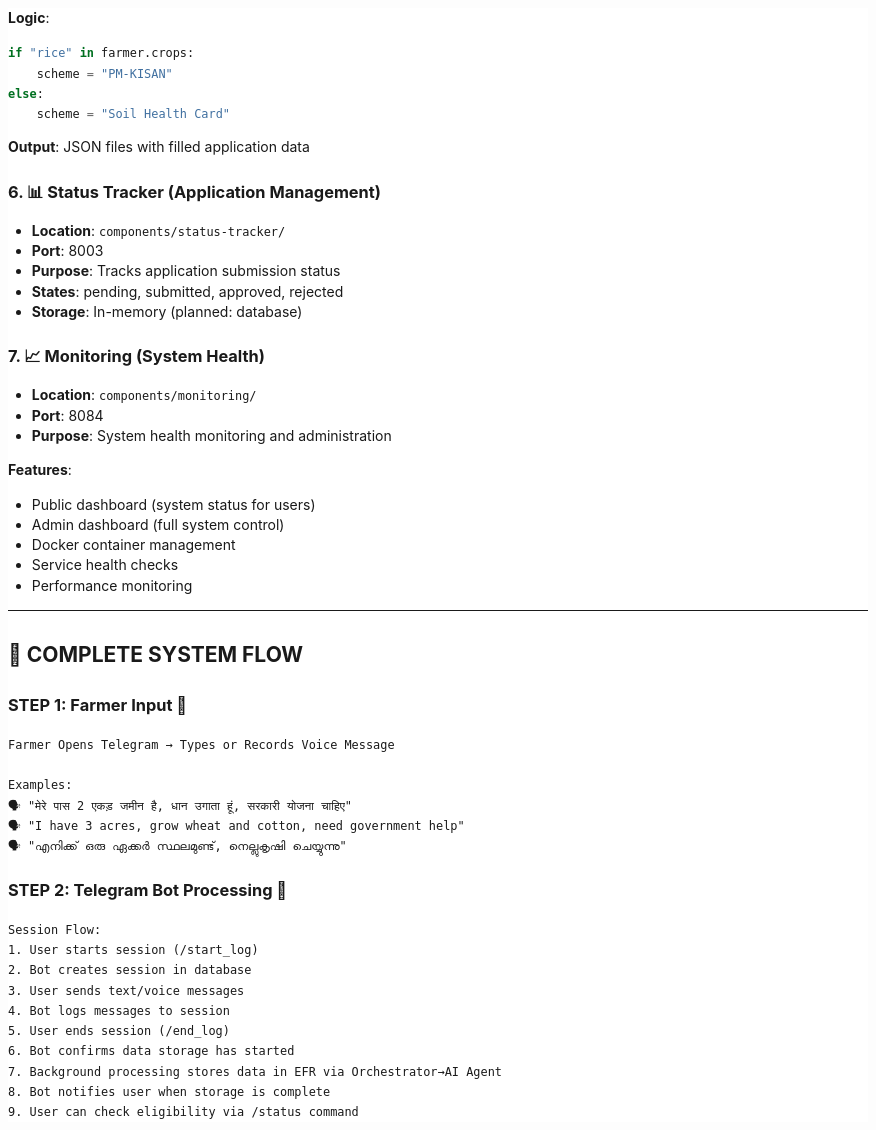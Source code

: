 **Logic**:
```python
if "rice" in farmer.crops:
    scheme = "PM-KISAN"
else:
    scheme = "Soil Health Card"
```

**Output**: JSON files with filled application data

### **6. 📊 Status Tracker (Application Management)**
- **Location**: `components/status-tracker/`
- **Port**: 8003
- **Purpose**: Tracks application submission status
- **States**: pending, submitted, approved, rejected
- **Storage**: In-memory (planned: database)

### **7. 📈 Monitoring (System Health)**
- **Location**: `components/monitoring/`
- **Port**: 8084
- **Purpose**: System health monitoring and administration

**Features**:
- Public dashboard (system status for users)
- Admin dashboard (full system control)
- Docker container management
- Service health checks
- Performance monitoring

---

## 🔄 **COMPLETE SYSTEM FLOW**

### **STEP 1: Farmer Input** 🎤
```
Farmer Opens Telegram → Types or Records Voice Message

Examples:
🗣️ "मेरे पास 2 एकड़ जमीन है, धान उगाता हूं, सरकारी योजना चाहिए"
🗣️ "I have 3 acres, grow wheat and cotton, need government help"  
🗣️ "എനിക്ക് ഒരു ഏക്കർ സ്ഥലമുണ്ട്, നെല്ലുകൃഷി ചെയ്യുന്നു"
```

### **STEP 2: Telegram Bot Processing** 📱
```
Session Flow:
1. User starts session (/start_log)
2. Bot creates session in database
3. User sends text/voice messages
4. Bot logs messages to session
5. User ends session (/end_log)
6. Bot confirms data storage has started
7. Background processing stores data in EFR via Orchestrator→AI Agent
8. Bot notifies user when storage is complete
9. User can check eligibility via /status command
```
